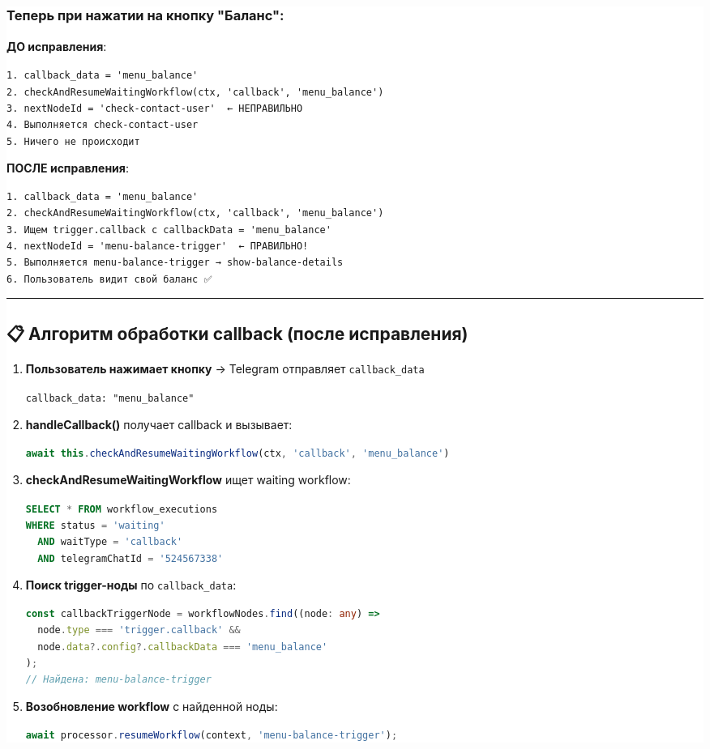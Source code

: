 ### Теперь при нажатии на кнопку "Баланс":

**ДО исправления**:
```
1. callback_data = 'menu_balance'
2. checkAndResumeWaitingWorkflow(ctx, 'callback', 'menu_balance')
3. nextNodeId = 'check-contact-user'  ← НЕПРАВИЛЬНО
4. Выполняется check-contact-user
5. Ничего не происходит
```

**ПОСЛЕ исправления**:
```
1. callback_data = 'menu_balance'
2. checkAndResumeWaitingWorkflow(ctx, 'callback', 'menu_balance')
3. Ищем trigger.callback с callbackData = 'menu_balance'
4. nextNodeId = 'menu-balance-trigger'  ← ПРАВИЛЬНО!
5. Выполняется menu-balance-trigger → show-balance-details
6. Пользователь видит свой баланс ✅
```

---

## 📋 Алгоритм обработки callback (после исправления)

1. **Пользователь нажимает кнопку** → Telegram отправляет `callback_data`
   ```
   callback_data: "menu_balance"
   ```

2. **handleCallback()** получает callback и вызывает:
   ```typescript
   await this.checkAndResumeWaitingWorkflow(ctx, 'callback', 'menu_balance')
   ```

3. **checkAndResumeWaitingWorkflow** ищет waiting workflow:
   ```sql
   SELECT * FROM workflow_executions 
   WHERE status = 'waiting' 
     AND waitType = 'callback'
     AND telegramChatId = '524567338'
   ```

4. **Поиск trigger-ноды** по `callback_data`:
   ```typescript
   const callbackTriggerNode = workflowNodes.find((node: any) => 
     node.type === 'trigger.callback' && 
     node.data?.config?.callbackData === 'menu_balance'
   );
   // Найдена: menu-balance-trigger
   ```

5. **Возобновление workflow** с найденной ноды:
   ```typescript
   await processor.resumeWorkflow(context, 'menu-balance-trigger');
   ```
